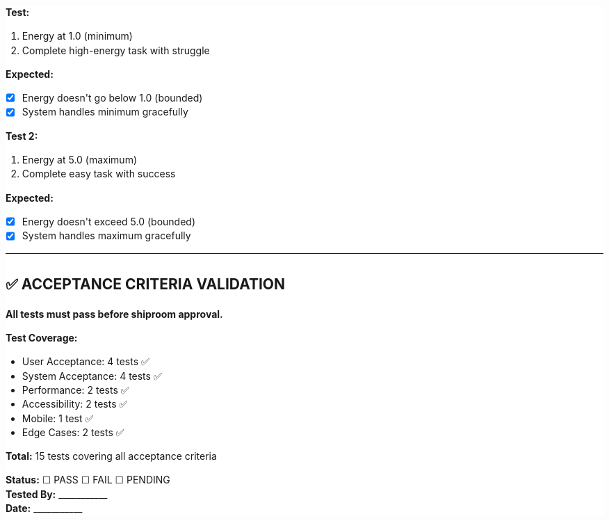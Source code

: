 **Test:**
1. Energy at 1.0 (minimum)
2. Complete high-energy task with struggle

**Expected:**
- [x] Energy doesn't go below 1.0 (bounded)
- [x] System handles minimum gracefully

**Test 2:**
1. Energy at 5.0 (maximum)
2. Complete easy task with success

**Expected:**
- [x] Energy doesn't exceed 5.0 (bounded)
- [x] System handles maximum gracefully

---

## ✅ ACCEPTANCE CRITERIA VALIDATION

**All tests must pass before shiproom approval.**

**Test Coverage:**
- User Acceptance: 4 tests ✅
- System Acceptance: 4 tests ✅
- Performance: 2 tests ✅
- Accessibility: 2 tests ✅
- Mobile: 1 test ✅
- Edge Cases: 2 tests ✅

**Total:** 15 tests covering all acceptance criteria

**Status:** ☐ PASS ☐ FAIL ☐ PENDING  
**Tested By:** ___________  
**Date:** ___________

